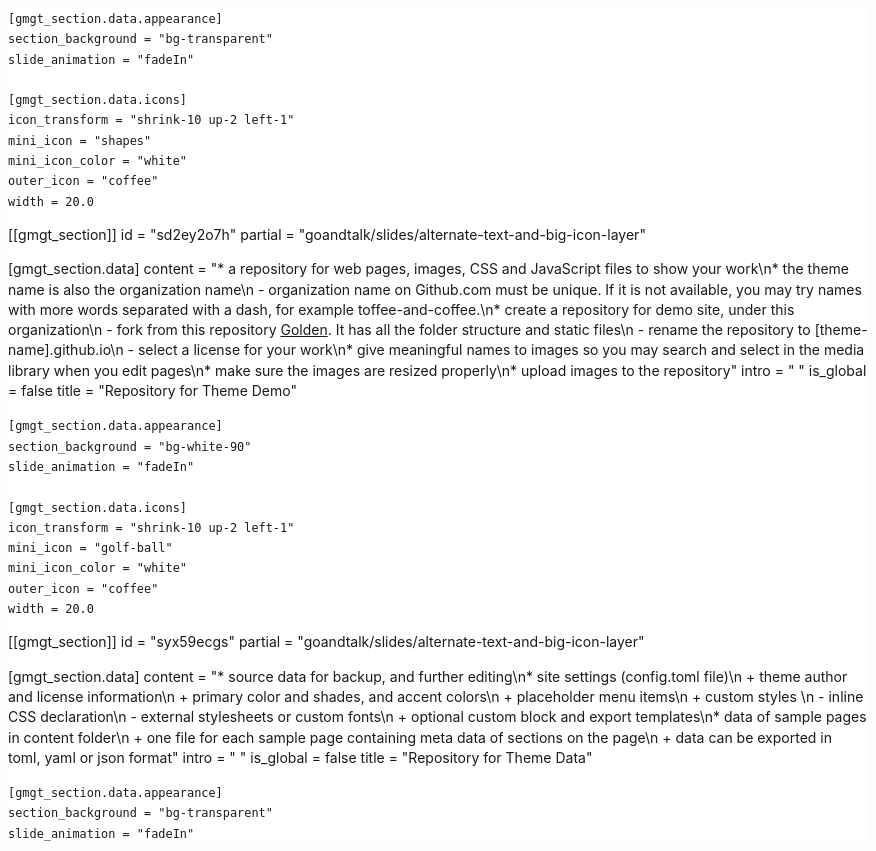     [gmgt_section.data.appearance]
    section_background = "bg-transparent"
    slide_animation = "fadeIn"

    [gmgt_section.data.icons]
    icon_transform = "shrink-10 up-2 left-1"
    mini_icon = "shapes"
    mini_icon_color = "white"
    outer_icon = "coffee"
    width = 20.0

[[gmgt_section]]
id = "sd2ey2o7h"
partial = "goandtalk/slides/alternate-text-and-big-icon-layer"

  [gmgt_section.data]
  content = "* a repository for web pages, images, CSS and JavaScript files to show your work\n* the theme name is also the organization name\n  - organization name on Github.com must be unique. If it is not available, you may try names with more words separated with a dash, for example toffee-and-coffee.\n* create a repository for demo site, under this organization\n  - fork from this repository [Golden](https://github.com/goandtalk/golden). It has all the folder structure and static files\n  - rename the repository to [theme-name].github.io\n  - select a license for your work\n* give meaningful names to images so you may search and select in the media library when you edit pages\n* make sure the images are resized properly\n* upload images to the repository"
  intro = " "
  is_global = false
  title = "Repository for Theme Demo"

    [gmgt_section.data.appearance]
    section_background = "bg-white-90"
    slide_animation = "fadeIn"

    [gmgt_section.data.icons]
    icon_transform = "shrink-10 up-2 left-1"
    mini_icon = "golf-ball"
    mini_icon_color = "white"
    outer_icon = "coffee"
    width = 20.0

[[gmgt_section]]
id = "syx59ecgs"
partial = "goandtalk/slides/alternate-text-and-big-icon-layer"

  [gmgt_section.data]
  content = "* source data for backup, and further editing\n* site settings (config.toml file)\n  + theme author and license information\n  + primary color and shades, and accent colors\n  + placeholder menu items\n  + custom styles \n    - inline CSS declaration\n    - external stylesheets or custom fonts\n  + optional custom block and export templates\n* data of sample pages in content folder\n  + one file for each sample page containing meta data of sections on the page\n  + data can be exported in toml, yaml  or json format"
  intro = " "
  is_global = false
  title = "Repository for Theme Data"

    [gmgt_section.data.appearance]
    section_background = "bg-transparent"
    slide_animation = "fadeIn"
